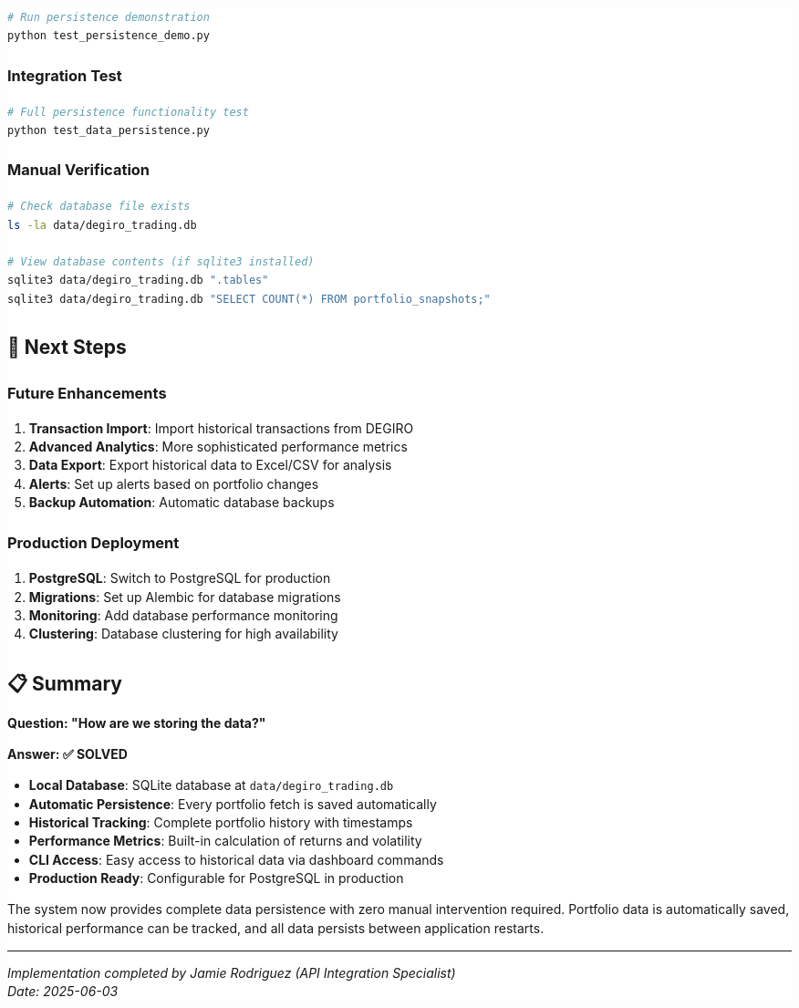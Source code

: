 ```bash
# Run persistence demonstration
python test_persistence_demo.py
```

### Integration Test

```bash
# Full persistence functionality test
python test_data_persistence.py
```

### Manual Verification

```bash
# Check database file exists
ls -la data/degiro_trading.db

# View database contents (if sqlite3 installed)
sqlite3 data/degiro_trading.db ".tables"
sqlite3 data/degiro_trading.db "SELECT COUNT(*) FROM portfolio_snapshots;"
```

## 🚀 Next Steps

### Future Enhancements

1. **Transaction Import**: Import historical transactions from DEGIRO
2. **Advanced Analytics**: More sophisticated performance metrics
3. **Data Export**: Export historical data to Excel/CSV for analysis
4. **Alerts**: Set up alerts based on portfolio changes
5. **Backup Automation**: Automatic database backups

### Production Deployment

1. **PostgreSQL**: Switch to PostgreSQL for production
2. **Migrations**: Set up Alembic for database migrations
3. **Monitoring**: Add database performance monitoring
4. **Clustering**: Database clustering for high availability

## 📋 Summary

**Question: "How are we storing the data?"**

**Answer: ✅ SOLVED**

- **Local Database**: SQLite database at `data/degiro_trading.db`
- **Automatic Persistence**: Every portfolio fetch is saved automatically
- **Historical Tracking**: Complete portfolio history with timestamps
- **Performance Metrics**: Built-in calculation of returns and volatility
- **CLI Access**: Easy access to historical data via dashboard commands
- **Production Ready**: Configurable for PostgreSQL in production

The system now provides complete data persistence with zero manual intervention required. Portfolio data is automatically saved, historical performance can be tracked, and all data persists between application restarts.

---

*Implementation completed by Jamie Rodriguez (API Integration Specialist)*  
*Date: 2025-06-03*